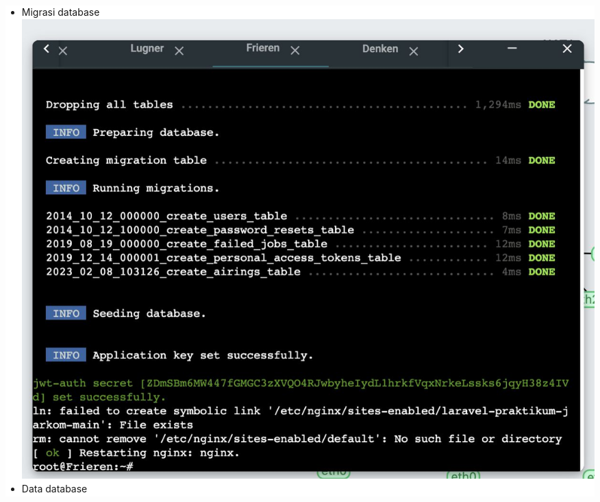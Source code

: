 - Migrasi database
![image](https://github.com/fzhmghfrh/Jarkom-Modul-3-E22-2023/blob/main/3/img85.jpg)
- Data database